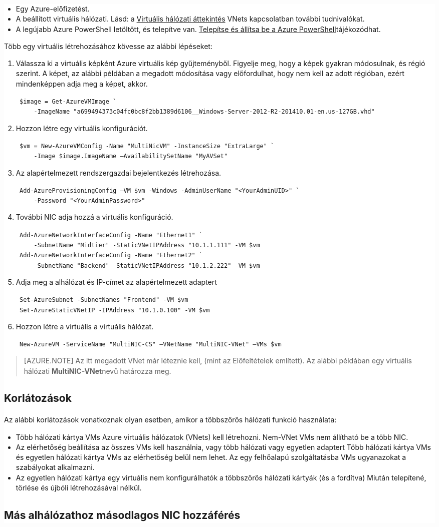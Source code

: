 - Egy Azure-előfizetést.
- A beállított virtuális hálózati. Lásd: a [Virtuális hálózati áttekintés](virtual-networks-overview.md) VNets kapcsolatban további tudnivalókat.
- A legújabb Azure PowerShell letöltött, és telepítve van. [Telepítse és állítsa be a Azure PowerShell](../powershell-install-configure.md)tájékozódhat.

Több egy virtuális létrehozásához kövesse az alábbi lépéseket:

1. Válassza ki a virtuális képként Azure virtuális kép gyűjteményből. Figyelje meg, hogy a képek gyakran módosulnak, és régió szerint. A képet, az alábbi példában a megadott módosítása vagy előfordulhat, hogy nem kell az adott régióban, ezért mindenképpen adja meg a képet, akkor.

        $image = Get-AzureVMImage `
            -ImageName "a699494373c04fc0bc8f2bb1389d6106__Windows-Server-2012-R2-201410.01-en.us-127GB.vhd"

1. Hozzon létre egy virtuális konfigurációt.

        $vm = New-AzureVMConfig -Name "MultiNicVM" -InstanceSize "ExtraLarge" `
            -Image $image.ImageName –AvailabilitySetName "MyAVSet"

1. Az alapértelmezett rendszergazdai bejelentkezés létrehozása.

        Add-AzureProvisioningConfig –VM $vm -Windows -AdminUserName "<YourAdminUID>" `
            -Password "<YourAdminPassword>"

1. További NIC adja hozzá a virtuális konfiguráció.

        Add-AzureNetworkInterfaceConfig -Name "Ethernet1" `
            -SubnetName "Midtier" -StaticVNetIPAddress "10.1.1.111" -VM $vm
        Add-AzureNetworkInterfaceConfig -Name "Ethernet2" `
            -SubnetName "Backend" -StaticVNetIPAddress "10.1.2.222" -VM $vm

1. Adja meg a alhálózat és IP-címet az alapértelmezett adaptert

        Set-AzureSubnet -SubnetNames "Frontend" -VM $vm
        Set-AzureStaticVNetIP -IPAddress "10.1.0.100" -VM $vm

1. Hozzon létre a virtuális a virtuális hálózat.

        New-AzureVM -ServiceName "MultiNIC-CS" –VNetName "MultiNIC-VNet" –VMs $vm

>[AZURE.NOTE] Az itt megadott VNet már léteznie kell, (mint az Előfeltételek említett). Az alábbi példában egy virtuális hálózati **MultiNIC-VNet**nevű határozza meg.

## <a name="limitations"></a>Korlátozások

Az alábbi korlátozások vonatkoznak olyan esetben, amikor a többszörös hálózati funkció használata:

- Több hálózati kártya VMs Azure virtuális hálózatok (VNets) kell létrehozni. Nem-VNet VMs nem állítható be a több NIC.
- Az elérhetőség beállítása az összes VMs kell használnia, vagy több hálózati vagy egyetlen adaptert Több hálózati kártya VMs és egyetlen hálózati kártya VMs az elérhetőség belül nem lehet. Az egy felhőalapú szolgáltatásba VMs ugyanazokat a szabályokat alkalmazni.
- Az egyetlen hálózati kártya egy virtuális nem konfigurálhatók a többszörös hálózati kártyák (és a fordítva) Miután telepítené, törlése és újbóli létrehozásával nélkül.


## <a name="secondary-nics-access-to-other-subnets"></a>Más alhálózathoz másodlagos NIC hozzáférés
